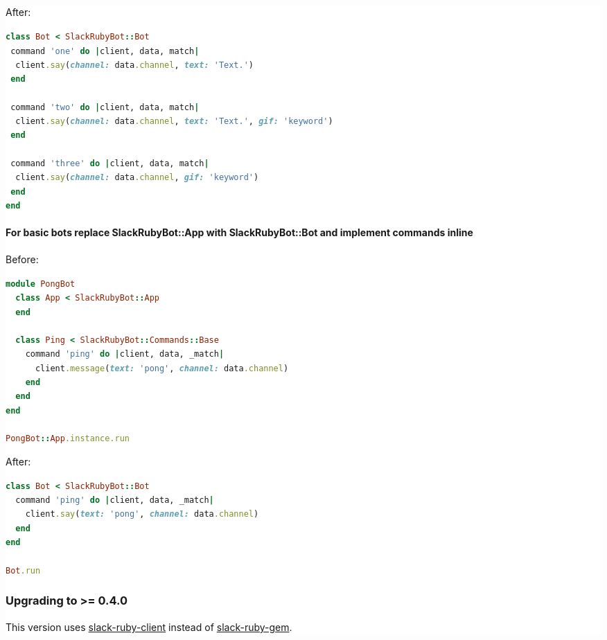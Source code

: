 After:

```ruby
class Bot < SlackRubyBot::Bot
 command 'one' do |client, data, match|
  client.say(channel: data.channel, text: 'Text.')
 end

 command 'two' do |client, data, match|
  client.say(channel: data.channel, text: 'Text.', gif: 'keyword')
 end

 command 'three' do |client, data, match|
  client.say(channel: data.channel, gif: 'keyword')
 end
end
```

#### For basic bots replace SlackRubyBot::App with SlackRubyBot::Bot and implement commands inline

Before:

```ruby
module PongBot
  class App < SlackRubyBot::App
  end

  class Ping < SlackRubyBot::Commands::Base
    command 'ping' do |client, data, _match|
      client.message(text: 'pong', channel: data.channel)
    end
  end
end

PongBot::App.instance.run
```

After:

```ruby
class Bot < SlackRubyBot::Bot
  command 'ping' do |client, data, _match|
    client.say(text: 'pong', channel: data.channel)
  end
end

Bot.run
```

### Upgrading to >= 0.4.0

This version uses [slack-ruby-client](https://github.com/slack-ruby/slack-ruby-client) instead of [slack-ruby-gem](https://github.com/aki017/slack-ruby-gem).
